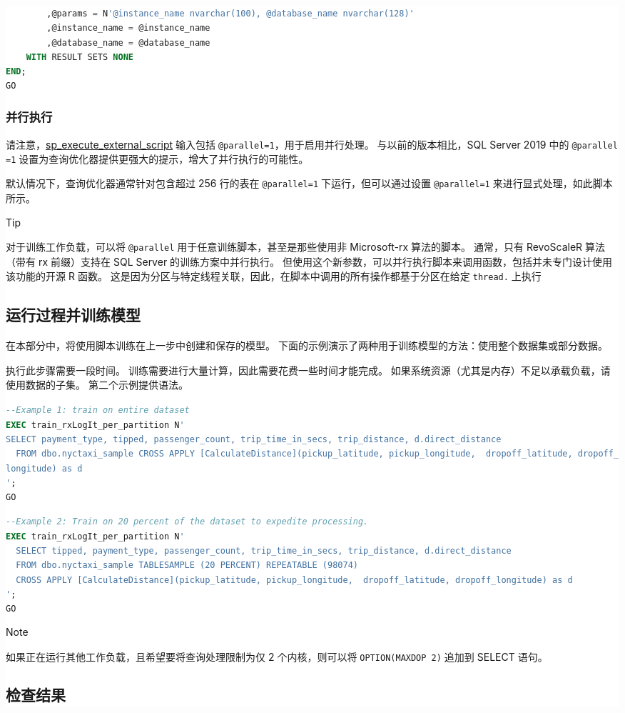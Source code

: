 ```sql
        ,@params = N'@instance_name nvarchar(100), @database_name nvarchar(128)'
        ,@instance_name = @instance_name
        ,@database_name = @database_name
    WITH RESULT SETS NONE
END;
GO
```

<a name="parallel"></a>

### <a name="parallel-execution"></a>并行执行

请注意，[sp_execute_external_script](https://docs.microsoft.com/sql/relational-databases/system-stored-procedures/sp-execute-external-script-transact-sql) 输入包括 `@parallel=1`，用于启用并行处理。 与以前的版本相比，SQL Server 2019 中的 `@parallel=1` 设置为查询优化器提供更强大的提示，增大了并行执行的可能性。

默认情况下，查询优化器通常针对包含超过 256 行的表在 `@parallel=1` 下运行，但可以通过设置 `@parallel=1` 来进行显式处理，如此脚本所示。

> [!Tip]
> 对于训练工作负载，可以将 `@parallel` 用于任意训练脚本，甚至是那些使用非 Microsoft-rx 算法的脚本。 通常，只有 RevoScaleR 算法（带有 rx 前缀）支持在 SQL Server 的训练方案中并行执行。 但使用这个新参数，可以并行执行脚本来调用函数，包括并未专门设计使用该功能的开源 R 函数。 这是因为分区与特定线程关联，因此，在脚本中调用的所有操作都基于分区在给定 `thread.`<a name="training-step"></a> 上执行

## <a name="run-the-procedure-and-train-the-model"></a>运行过程并训练模型

在本部分中，将使用脚本训练在上一步中创建和保存的模型。 下面的示例演示了两种用于训练模型的方法：使用整个数据集或部分数据。 

执行此步骤需要一段时间。 训练需要进行大量计算，因此需要花费一些时间才能完成。 如果系统资源（尤其是内存）不足以承载负载，请使用数据的子集。 第二个示例提供语法。

```sql
--Example 1: train on entire dataset
EXEC train_rxLogIt_per_partition N'
SELECT payment_type, tipped, passenger_count, trip_time_in_secs, trip_distance, d.direct_distance
  FROM dbo.nyctaxi_sample CROSS APPLY [CalculateDistance](pickup_latitude, pickup_longitude,  dropoff_latitude, dropoff_longitude) as d
';
GO
```

```sql
--Example 2: Train on 20 percent of the dataset to expedite processing.
EXEC train_rxLogIt_per_partition N'
  SELECT tipped, payment_type, passenger_count, trip_time_in_secs, trip_distance, d.direct_distance
  FROM dbo.nyctaxi_sample TABLESAMPLE (20 PERCENT) REPEATABLE (98074)
  CROSS APPLY [CalculateDistance](pickup_latitude, pickup_longitude,  dropoff_latitude, dropoff_longitude) as d
';
GO
```

> [!NOTE]
> 如果正在运行其他工作负载，且希望要将查询处理限制为仅 2 个内核，则可以将 `OPTION(MAXDOP 2)` 追加到 SELECT 语句。

## <a name="check-results"></a>检查结果
